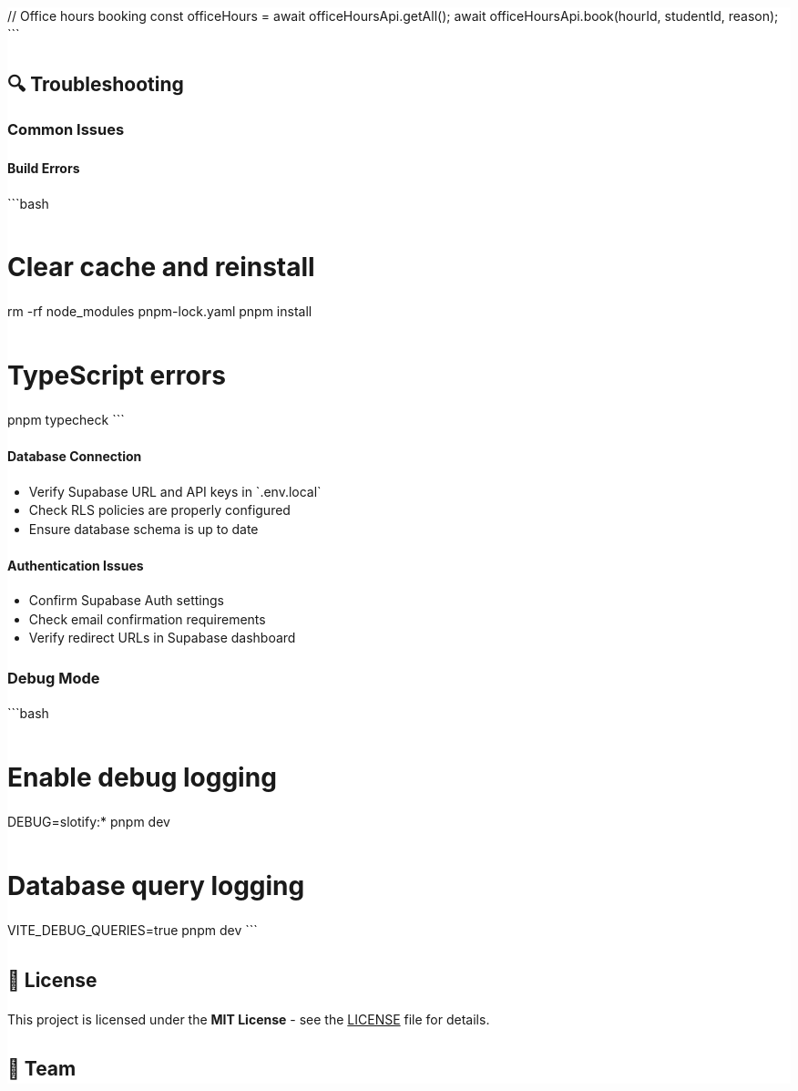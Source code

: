 // Office hours booking
const officeHours = await officeHoursApi.getAll();
await officeHoursApi.book(hourId, studentId, reason);
\`\`\`

## 🔍 Troubleshooting

### **Common Issues**

#### **Build Errors**
\`\`\`bash
# Clear cache and reinstall
rm -rf node_modules pnpm-lock.yaml
pnpm install

# TypeScript errors
pnpm typecheck
\`\`\`

#### **Database Connection**
- Verify Supabase URL and API keys in \`.env.local\`
- Check RLS policies are properly configured
- Ensure database schema is up to date

#### **Authentication Issues**
- Confirm Supabase Auth settings
- Check email confirmation requirements
- Verify redirect URLs in Supabase dashboard

### **Debug Mode**
\`\`\`bash
# Enable debug logging
DEBUG=slotify:* pnpm dev

# Database query logging
VITE_DEBUG_QUERIES=true pnpm dev
\`\`\`

## 📄 License

This project is licensed under the **MIT License** - see the [LICENSE](LICENSE) file for details.

## 👥 Team
